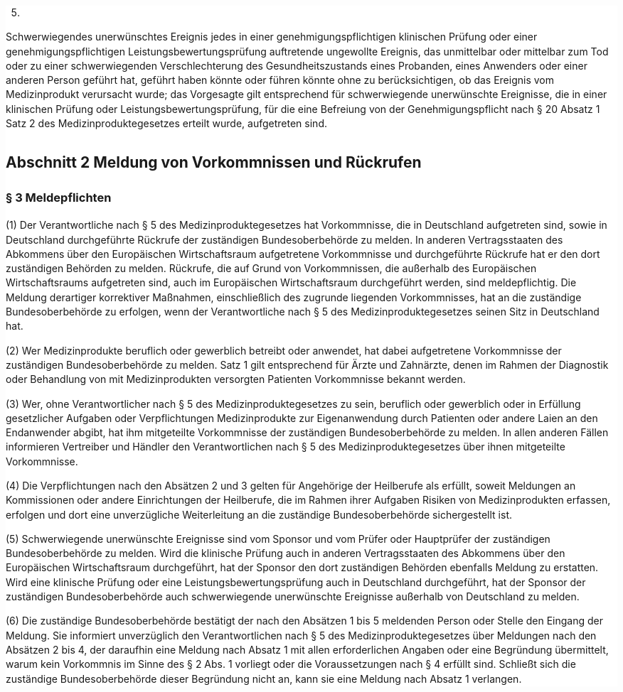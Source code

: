 5.  
Schwerwiegendes unerwünschtes Ereignis jedes in einer genehmigungspflichtigen klinischen Prüfung oder einer genehmigungspflichtigen Leistungsbewertungsprüfung auftretende ungewollte Ereignis, das unmittelbar oder mittelbar zum Tod oder zu einer schwerwiegenden Verschlechterung des Gesundheitszustands eines Probanden, eines Anwenders oder einer anderen Person geführt hat, geführt haben könnte oder führen könnte ohne zu berücksichtigen, ob das Ereignis vom Medizinprodukt verursacht wurde; das Vorgesagte gilt entsprechend für schwerwiegende unerwünschte Ereignisse, die in einer klinischen Prüfung oder Leistungsbewertungsprüfung, für die eine Befreiung von der Genehmigungspflicht nach § 20 Absatz 1 Satz 2 des Medizinproduktegesetzes erteilt wurde, aufgetreten sind.

Abschnitt 2 Meldung von Vorkommnissen und Rückrufen
---------------------------------------------------

### 

### § 3 Meldepflichten

(1) Der Verantwortliche nach § 5 des Medizinproduktegesetzes hat Vorkommnisse, die in Deutschland aufgetreten sind, sowie in Deutschland durchgeführte Rückrufe der zuständigen Bundesoberbehörde zu melden. In anderen Vertragsstaaten des Abkommens über den Europäischen Wirtschaftsraum aufgetretene Vorkommnisse und durchgeführte Rückrufe hat er den dort zuständigen Behörden zu melden. Rückrufe, die auf Grund von Vorkommnissen, die außerhalb des Europäischen Wirtschaftsraums aufgetreten sind, auch im Europäischen Wirtschaftsraum durchgeführt werden, sind meldepflichtig. Die Meldung derartiger korrektiver Maßnahmen, einschließlich des zugrunde liegenden Vorkommnisses, hat an die zuständige Bundesoberbehörde zu erfolgen, wenn der Verantwortliche nach § 5 des Medizinproduktegesetzes seinen Sitz in Deutschland hat.

(2) Wer Medizinprodukte beruflich oder gewerblich betreibt oder anwendet, hat dabei aufgetretene Vorkommnisse der zuständigen Bundesoberbehörde zu melden. Satz 1 gilt entsprechend für Ärzte und Zahnärzte, denen im Rahmen der Diagnostik oder Behandlung von mit Medizinprodukten versorgten Patienten Vorkommnisse bekannt werden.

(3) Wer, ohne Verantwortlicher nach § 5 des Medizinproduktegesetzes zu sein, beruflich oder gewerblich oder in Erfüllung gesetzlicher Aufgaben oder Verpflichtungen Medizinprodukte zur Eigenanwendung durch Patienten oder andere Laien an den Endanwender abgibt, hat ihm mitgeteilte Vorkommnisse der zuständigen Bundesoberbehörde zu melden. In allen anderen Fällen informieren Vertreiber und Händler den Verantwortlichen nach § 5 des Medizinproduktegesetzes über ihnen mitgeteilte Vorkommnisse.

(4) Die Verpflichtungen nach den Absätzen 2 und 3 gelten für Angehörige der Heilberufe als erfüllt, soweit Meldungen an Kommissionen oder andere Einrichtungen der Heilberufe, die im Rahmen ihrer Aufgaben Risiken von Medizinprodukten erfassen, erfolgen und dort eine unverzügliche Weiterleitung an die zuständige Bundesoberbehörde sichergestellt ist.

(5) Schwerwiegende unerwünschte Ereignisse sind vom Sponsor und vom Prüfer oder Hauptprüfer der zuständigen Bundesoberbehörde zu melden. Wird die klinische Prüfung auch in anderen Vertragsstaaten des Abkommens über den Europäischen Wirtschaftsraum durchgeführt, hat der Sponsor den dort zuständigen Behörden ebenfalls Meldung zu erstatten. Wird eine klinische Prüfung oder eine Leistungsbewertungsprüfung auch in Deutschland durchgeführt, hat der Sponsor der zuständigen Bundesoberbehörde auch schwerwiegende unerwünschte Ereignisse außerhalb von Deutschland zu melden.

(6) Die zuständige Bundesoberbehörde bestätigt der nach den Absätzen 1 bis 5 meldenden Person oder Stelle den Eingang der Meldung. Sie informiert unverzüglich den Verantwortlichen nach § 5 des Medizinproduktegesetzes über Meldungen nach den Absätzen 2 bis 4, der daraufhin eine Meldung nach Absatz 1 mit allen erforderlichen Angaben oder eine Begründung übermittelt, warum kein Vorkommnis im Sinne des § 2 Abs. 1 vorliegt oder die Voraussetzungen nach § 4 erfüllt sind. Schließt sich die zuständige Bundesoberbehörde dieser Begründung nicht an, kann sie eine Meldung nach Absatz 1 verlangen.
